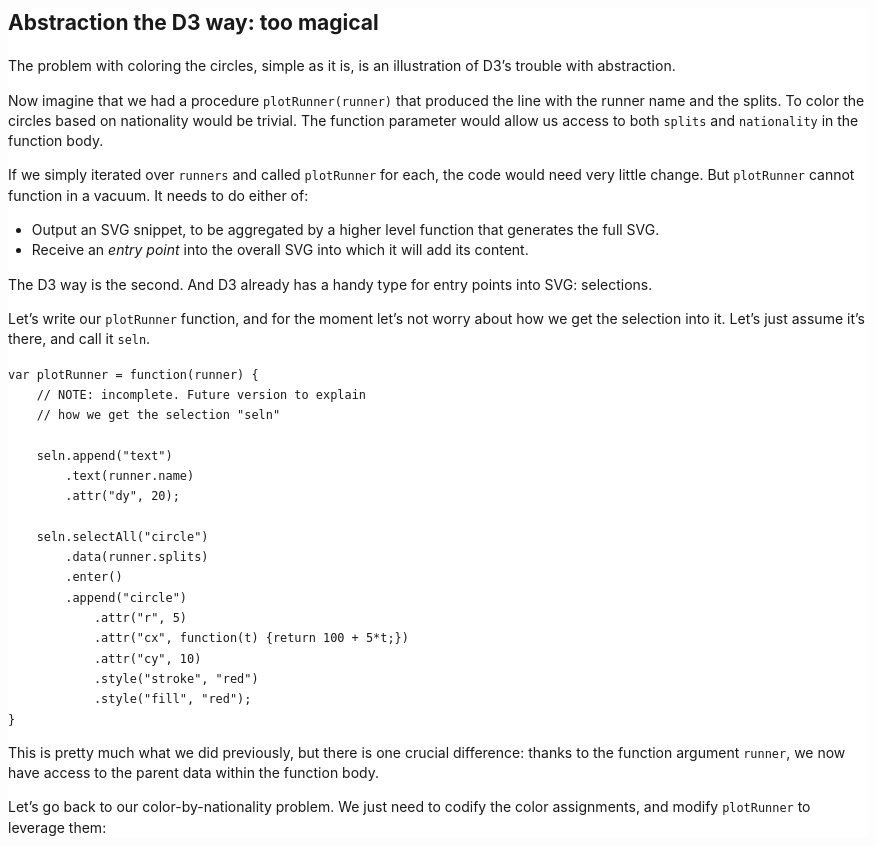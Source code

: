 ## Abstraction the D3 way: too magical

The problem with coloring the circles, simple as it is, is an
illustration of D3’s trouble with abstraction.

Now imagine that we had a procedure `plotRunner(runner)` that
produced the line with the runner name and the splits. To color the
circles based on nationality would be trivial. The function parameter
would allow us access to both `splits` and `nationality` in the function body.

If we simply iterated over `runners` and called `plotRunner`
for each, the code would need very little change. But `plotRunner`
cannot function in a vacuum. It needs to do either of:

* Output an SVG snippet, to be aggregated by a higher level function
that generates the full SVG.
* Receive an *entry point* into the overall SVG into which it will
add its content.

The D3 way is the second. And D3 already has a handy type for entry
points into SVG: selections.

Let’s write our `plotRunner` function, and for the moment let’s
not worry about how we get the selection into it. Let’s just assume
it’s there, and call it `seln`.

``` nohighlight
var plotRunner = function(runner) {
    // NOTE: incomplete. Future version to explain
    // how we get the selection "seln"

    seln.append("text")
        .text(runner.name)
        .attr("dy", 20);

    seln.selectAll("circle")
        .data(runner.splits)
        .enter()
        .append("circle")
            .attr("r", 5)
            .attr("cx", function(t) {return 100 + 5*t;})
            .attr("cy", 10)
            .style("stroke", "red")
            .style("fill", "red");
}
```

This is pretty much what we did previously, but there is one crucial
difference: thanks to the function argument `runner`, we now have
access to the parent data within the function body.

Let’s go back to our color-by-nationality problem. We just need to
codify the color assignments, and modify `plotRunner` to leverage
them:
